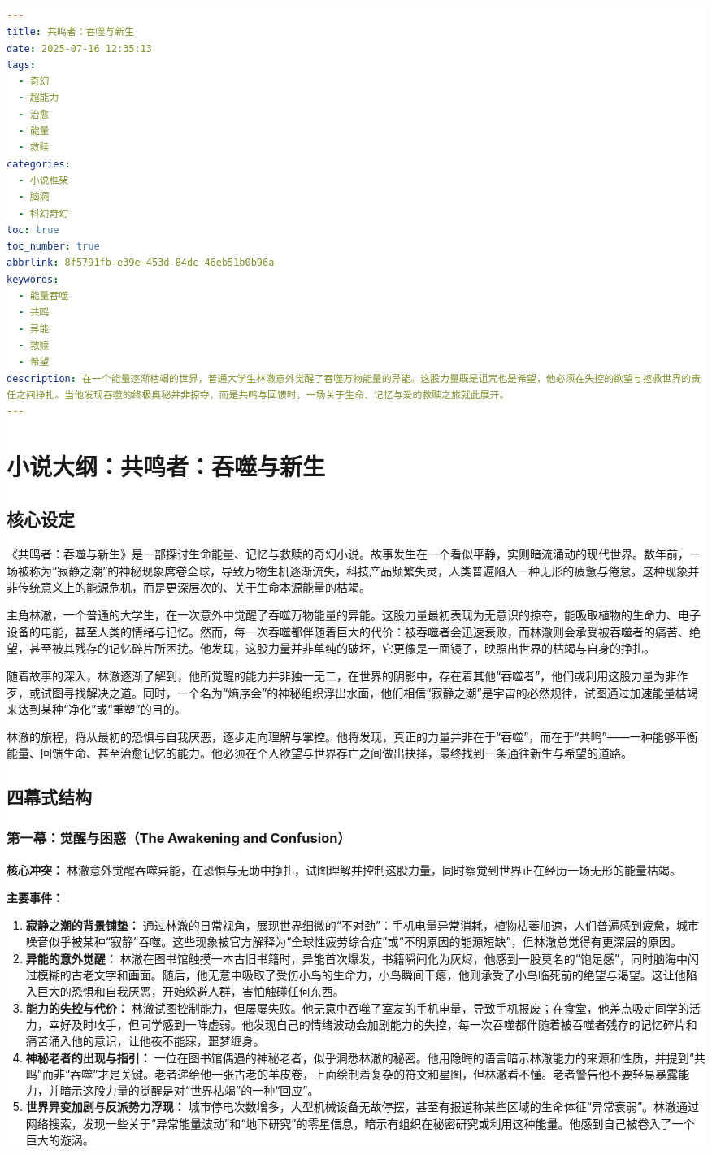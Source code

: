 ```yaml
---
title: 共鸣者：吞噬与新生
date: 2025-07-16 12:35:13
tags:
  - 奇幻
  - 超能力
  - 治愈
  - 能量
  - 救赎
categories:
  - 小说框架
  - 脑洞
  - 科幻奇幻
toc: true
toc_number: true
abbrlink: 8f5791fb-e39e-453d-84dc-46eb51b0b96a
keywords:
  - 能量吞噬
  - 共鸣
  - 异能
  - 救赎
  - 希望
description: 在一个能量逐渐枯竭的世界，普通大学生林澈意外觉醒了吞噬万物能量的异能。这股力量既是诅咒也是希望，他必须在失控的欲望与拯救世界的责任之间挣扎。当他发现吞噬的终极奥秘并非掠夺，而是共鸣与回馈时，一场关于生命、记忆与爱的救赎之旅就此展开。
---
```


# 小说大纲：共鸣者：吞噬与新生

## 核心设定

《共鸣者：吞噬与新生》是一部探讨生命能量、记忆与救赎的奇幻小说。故事发生在一个看似平静，实则暗流涌动的现代世界。数年前，一场被称为“寂静之潮”的神秘现象席卷全球，导致万物生机逐渐流失，科技产品频繁失灵，人类普遍陷入一种无形的疲惫与倦怠。这种现象并非传统意义上的能源危机，而是更深层次的、关于生命本源能量的枯竭。

主角林澈，一个普通的大学生，在一次意外中觉醒了吞噬万物能量的异能。这股力量最初表现为无意识的掠夺，能吸取植物的生命力、电子设备的电能，甚至人类的情绪与记忆。然而，每一次吞噬都伴随着巨大的代价：被吞噬者会迅速衰败，而林澈则会承受被吞噬者的痛苦、绝望，甚至被其残存的记忆碎片所困扰。他发现，这股力量并非单纯的破坏，它更像是一面镜子，映照出世界的枯竭与自身的挣扎。

随着故事的深入，林澈逐渐了解到，他所觉醒的能力并非独一无二，在世界的阴影中，存在着其他“吞噬者”，他们或利用这股力量为非作歹，或试图寻找解决之道。同时，一个名为“熵序会”的神秘组织浮出水面，他们相信“寂静之潮”是宇宙的必然规律，试图通过加速能量枯竭来达到某种“净化”或“重塑”的目的。

林澈的旅程，将从最初的恐惧与自我厌恶，逐步走向理解与掌控。他将发现，真正的力量并非在于“吞噬”，而在于“共鸣”——一种能够平衡能量、回馈生命、甚至治愈记忆的能力。他必须在个人欲望与世界存亡之间做出抉择，最终找到一条通往新生与希望的道路。

## 四幕式结构

### 第一幕：觉醒与困惑（The Awakening and Confusion）

**核心冲突：** 林澈意外觉醒吞噬异能，在恐惧与无助中挣扎，试图理解并控制这股力量，同时察觉到世界正在经历一场无形的能量枯竭。

**主要事件：**
1.  **寂静之潮的背景铺垫：** 通过林澈的日常视角，展现世界细微的“不对劲”：手机电量异常消耗，植物枯萎加速，人们普遍感到疲惫，城市噪音似乎被某种“寂静”吞噬。这些现象被官方解释为“全球性疲劳综合症”或“不明原因的能源短缺”，但林澈总觉得有更深层的原因。
2.  **异能的意外觉醒：** 林澈在图书馆触摸一本古旧书籍时，异能首次爆发，书籍瞬间化为灰烬，他感到一股莫名的“饱足感”，同时脑海中闪过模糊的古老文字和画面。随后，他无意中吸取了受伤小鸟的生命力，小鸟瞬间干瘪，他则承受了小鸟临死前的绝望与渴望。这让他陷入巨大的恐惧和自我厌恶，开始躲避人群，害怕触碰任何东西。
3.  **能力的失控与代价：** 林澈试图控制能力，但屡屡失败。他无意中吞噬了室友的手机电量，导致手机报废；在食堂，他差点吸走同学的活力，幸好及时收手，但同学感到一阵虚弱。他发现自己的情绪波动会加剧能力的失控，每一次吞噬都伴随着被吞噬者残存的记忆碎片和痛苦涌入他的意识，让他夜不能寐，噩梦缠身。
4.  **神秘老者的出现与指引：** 一位在图书馆偶遇的神秘老者，似乎洞悉林澈的秘密。他用隐晦的语言暗示林澈能力的来源和性质，并提到“共鸣”而非“吞噬”才是关键。老者递给他一张古老的羊皮卷，上面绘制着复杂的符文和星图，但林澈看不懂。老者警告他不要轻易暴露能力，并暗示这股力量的觉醒是对“世界枯竭”的一种“回应”。
5.  **世界异变加剧与反派势力浮现：** 城市停电次数增多，大型机械设备无故停摆，甚至有报道称某些区域的生命体征“异常衰弱”。林澈通过网络搜索，发现一些关于“异常能量波动”和“地下研究”的零星信息，暗示有组织在秘密研究或利用这种能量。他感到自己被卷入了一个巨大的漩涡。
